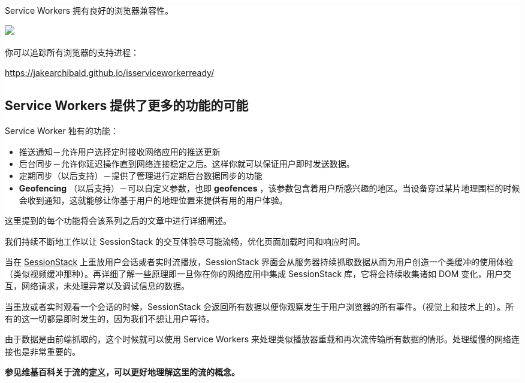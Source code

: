 Service Workers 拥有良好的浏览器兼容性。

![](https://user-images.githubusercontent.com/1475173/40270197-7267d41e-5bbb-11e8-9bd3-978cab346084.png)

你可以追踪所有浏览器的支持进程：

<https://jakearchibald.github.io/isserviceworkerready/>

## Service Workers 提供了更多的功能的可能

Service Worker 独有的功能：

* 推送通知－允许用户选择定时接收网络应用的推送更新
* 后台同步－允许你延迟操作直到网络连接稳定之后。这样你就可以保证用户即时发送数据。
* 定期同步（以后支持）－提供了管理进行定期后台数据同步的功能
* **Geofencing** （以后支持）－可以自定义参数，也即 **geofences** ，该参数包含着用户所感兴趣的地区。当设备穿过某片地理围栏的时候会收到通知，这就能够让你基于用户的地理位置来提供有用的用户体验。

这里提到的每个功能将会该系列之后的文章中进行详细阐述。

我们持续不断地工作以让 SessionStack 的交互体验尽可能流畅，优化页面加载时间和响应时间。

当在 [SessionStack](https://www.sessionstack.com/) 上重放用户会话或者实时流播放，SessionStack 界面会从服务器持续抓取数据从而为用户创造一个类缓冲的使用体验（类似视频缓冲那种）。再详细了解一些原理即一旦你在你的网络应用中集成 SessionStack 库，它将会持续收集诸如 DOM 变化，用户交互，网络请求，未处理异常以及调试信息的数据。

当重放或者实时观看一个会话的时候，SessionStack 会返回所有数据以便你观察发生于用户浏览器的所有事件。（视觉上和技术上的）。所有的这一切都是即时发生的，因为我们不想让用户等待。

由于数据是由前端抓取的，这个时候就可以使用 Service Workers 来处理类似播放器重载和再次流传输所有数据的情形。处理缓慢的网络连接也是非常重要的。

**参见维基百科关于流的[定义](https://zh.wikipedia.org/wiki/%E5%8D%B3%E6%99%82%E4%B8%B2%E6%B5%81%E5%8D%94%E5%AE%9A)，可以更好地理解这里的流的概念。**